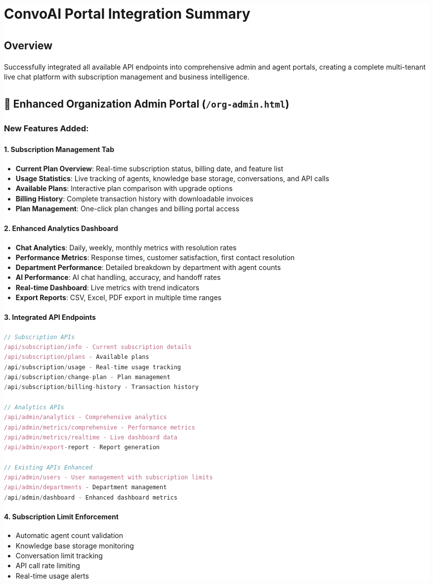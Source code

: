 # ConvoAI Portal Integration Summary

## Overview
Successfully integrated all available API endpoints into comprehensive admin and agent portals, creating a complete multi-tenant live chat platform with subscription management and business intelligence.

## 🔧 Enhanced Organization Admin Portal (`/org-admin.html`)

### New Features Added:

#### 1. **Subscription Management Tab**
- **Current Plan Overview**: Real-time subscription status, billing date, and feature list
- **Usage Statistics**: Live tracking of agents, knowledge base storage, conversations, and API calls
- **Available Plans**: Interactive plan comparison with upgrade options
- **Billing History**: Complete transaction history with downloadable invoices
- **Plan Management**: One-click plan changes and billing portal access

#### 2. **Enhanced Analytics Dashboard**
- **Chat Analytics**: Daily, weekly, monthly metrics with resolution rates
- **Performance Metrics**: Response times, customer satisfaction, first contact resolution
- **Department Performance**: Detailed breakdown by department with agent counts
- **AI Performance**: AI chat handling, accuracy, and handoff rates
- **Real-time Dashboard**: Live metrics with trend indicators
- **Export Reports**: CSV, Excel, PDF export in multiple time ranges

#### 3. **Integrated API Endpoints**
```javascript
// Subscription APIs
/api/subscription/info - Current subscription details
/api/subscription/plans - Available plans
/api/subscription/usage - Real-time usage tracking
/api/subscription/change-plan - Plan management
/api/subscription/billing-history - Transaction history

// Analytics APIs
/api/admin/analytics - Comprehensive analytics
/api/admin/metrics/comprehensive - Performance metrics
/api/admin/metrics/realtime - Live dashboard data
/api/admin/export-report - Report generation

// Existing APIs Enhanced
/api/admin/users - User management with subscription limits
/api/admin/departments - Department management
/api/admin/dashboard - Enhanced dashboard metrics
```

#### 4. **Subscription Limit Enforcement**
- Automatic agent count validation
- Knowledge base storage monitoring
- Conversation limit tracking
- API call rate limiting
- Real-time usage alerts
